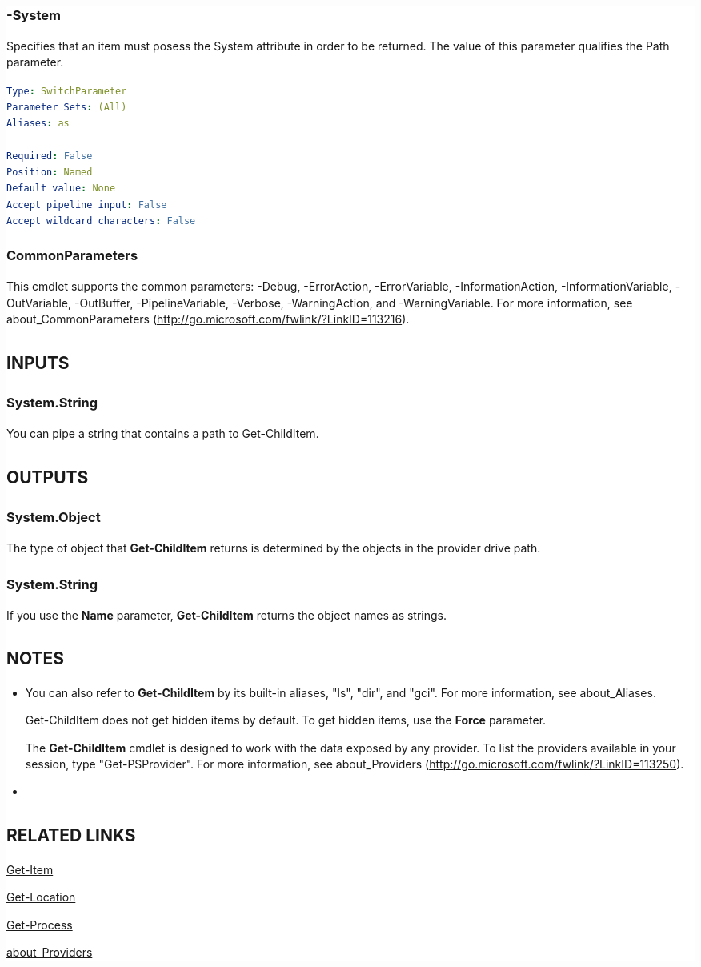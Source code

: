 ### -System
Specifies that an item must posess the System attribute in order to be returned. The value of this parameter qualifies the Path parameter.

```yaml
Type: SwitchParameter
Parameter Sets: (All)
Aliases: as

Required: False
Position: Named
Default value: None
Accept pipeline input: False
Accept wildcard characters: False
```

### CommonParameters
This cmdlet supports the common parameters: -Debug, -ErrorAction, -ErrorVariable, -InformationAction, -InformationVariable, -OutVariable, -OutBuffer, -PipelineVariable, -Verbose, -WarningAction, and -WarningVariable. For more information, see about_CommonParameters (http://go.microsoft.com/fwlink/?LinkID=113216).

## INPUTS

### System.String
You can pipe a string that contains a path to Get-ChildItem.

## OUTPUTS

### System.Object
The type of object that **Get-ChildItem** returns is determined by the objects in the provider drive path.

### System.String
If you use the **Name** parameter, **Get-ChildItem** returns the object names as strings.

## NOTES
* You can also refer to **Get-ChildItem** by its built-in aliases, "ls", "dir", and "gci". For more information, see about_Aliases.

  Get-ChildItem does not get hidden items by default.
To get hidden items, use the **Force** parameter.

  The **Get-ChildItem** cmdlet is designed to work with the data exposed by any provider.
To list the providers available in your session, type "Get-PSProvider".
For more information, see about_Providers (http://go.microsoft.com/fwlink/?LinkID=113250).

*

## RELATED LINKS

[Get-Item](Get-Item.md)

[Get-Location](Get-Location.md)

[Get-Process](Get-Process.md)

[about_Providers](../Microsoft.PowerShell.Core/About/about_Providers.md)

